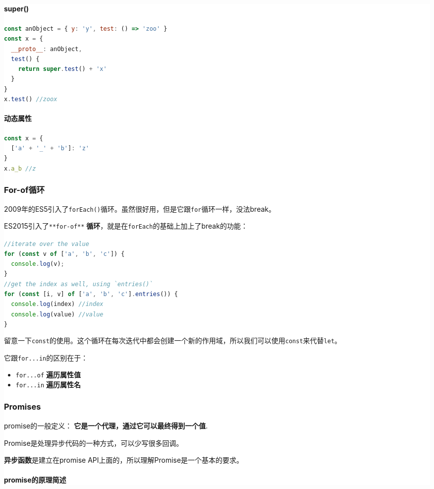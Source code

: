 #### super()

```js
const anObject = { y: 'y', test: () => 'zoo' }
const x = {
  __proto__: anObject,
  test() {
    return super.test() + 'x'
  }
}
x.test() //zoox
```

#### 动态属性

```js
const x = {
  ['a' + '_' + 'b']: 'z'
}
x.a_b //z
```

### For-of循环<span id='a08'></span>

2009年的ES5引入了`forEach()`循环。虽然很好用，但是它跟`for`循环一样，没法break。

ES2015引入了`**for-of**` **循环**，就是在`forEach`的基础上加上了break的功能：

```js
//iterate over the value
for (const v of ['a', 'b', 'c']) {
  console.log(v);
}
//get the index as well, using `entries()`
for (const [i, v] of ['a', 'b', 'c'].entries()) {
  console.log(index) //index
  console.log(value) //value
}
```

留意一下`const`的使用。这个循环在每次迭代中都会创建一个新的作用域，所以我们可以使用`const`来代替`let`。

它跟`for...in`的区别在于：

- `for...of` **遍历属性值**
- `for...in` **遍历属性名**

### Promises<span id='a09'></span>

promise的一般定义： **它是一个代理，通过它可以最终得到一个值**.

Promise是处理异步代码的一种方式，可以少写很多回调。

**异步函数**是建立在promise API上面的，所以理解Promise是一个基本的要求。

#### promise的原理简述
